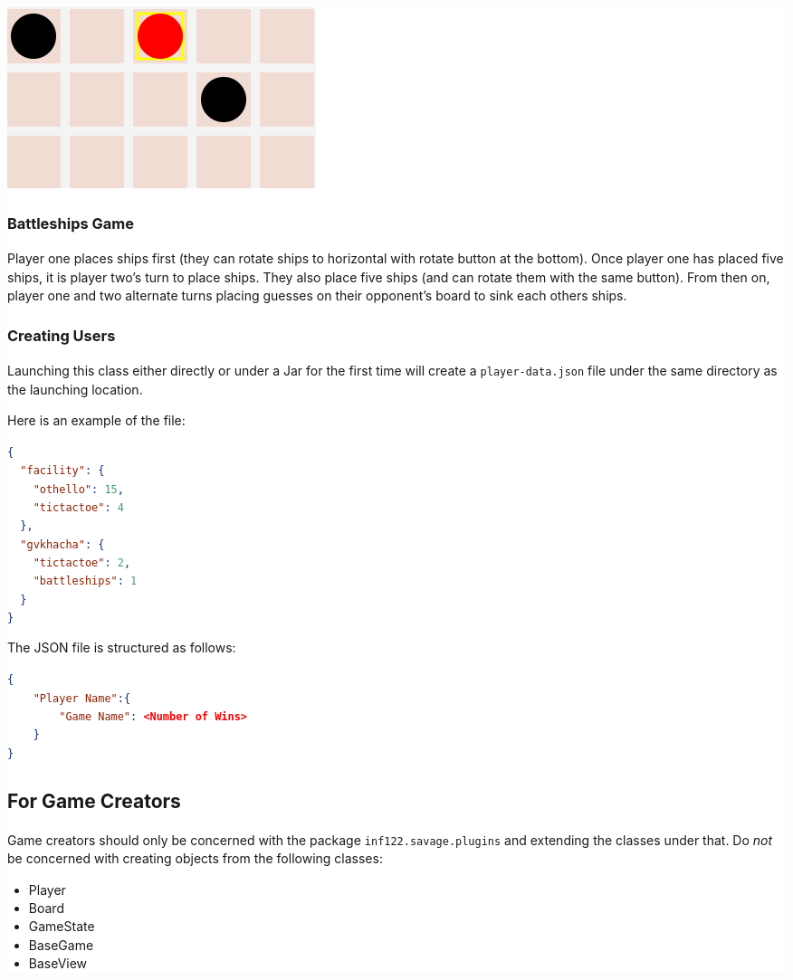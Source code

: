 
![](images/checkers_2.png)

### Battleships Game
Player one places ships first (they can rotate ships to horizontal with rotate button at the bottom). Once player one has placed five ships, it is player two’s turn to place ships. They also place five ships (and can rotate them with the same button). From then on, player one and two alternate turns placing guesses on their opponent’s board to sink each others ships.


### Creating Users
Launching this class either directly or under a Jar for the first time will create a `player-data.json` file under the same directory as the launching location.

Here is an example of the file:
```json
{
  "facility": {
    "othello": 15,
    "tictactoe": 4
  },
  "gvkhacha": {
    "tictactoe": 2,
    "battleships": 1
  }
}
```

The JSON file is structured as follows:
```json
{
    "Player Name":{
        "Game Name": <Number of Wins>    
    }
}
```

## For Game Creators
Game creators should only be concerned with the package `inf122.savage.plugins` and extending the classes under that.  Do _not_ be concerned with creating objects from the following classes:
* Player
* Board
* GameState
* BaseGame
* BaseView
